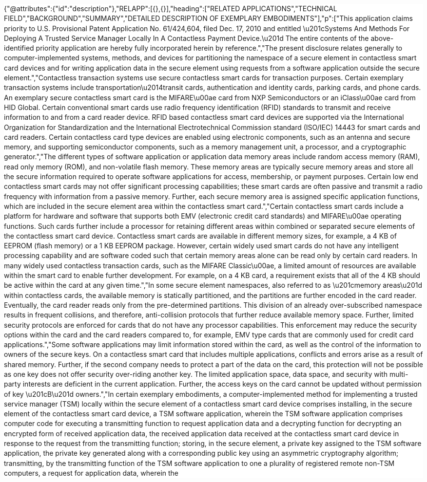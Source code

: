 {"@attributes":{"id":"description"},"RELAPP":[{},{}],"heading":["RELATED APPLICATIONS","TECHNICAL FIELD","BACKGROUND","SUMMARY","DETAILED DESCRIPTION OF EXEMPLARY EMBODIMENTS"],"p":["This application claims priority to U.S. Provisional Patent Application No. 61\/424,604, filed Dec. 17, 2010 and entitled \u201cSystems And Methods For Deploying A Trusted Service Manager Locally In A Contactless Payment Device.\u201d The entire contents of the above-identified priority application are hereby fully incorporated herein by reference.","The present disclosure relates generally to computer-implemented systems, methods, and devices for partitioning the namespace of a secure element in contactless smart card devices and for writing application data in the secure element using requests from a software application outside the secure element.","Contactless transaction systems use secure contactless smart cards for transaction purposes. Certain exemplary transaction systems include transportation\u2014transit cards, authentication and identity cards, parking cards, and phone cards. An exemplary secure contactless smart card is the MIFARE\u00ae card from NXP Semiconductors or an iClass\u00ae card from HID Global. Certain conventional smart cards use radio frequency identification (RFID) standards to transmit and receive information to and from a card reader device. RFID based contactless smart card devices are supported via the International Organization for Standardization and the International Electrotechnical Commission standard (ISO\/IEC) 14443 for smart cards and card readers. Certain contactless card type devices are enabled using electronic components, such as an antenna and secure memory, and supporting semiconductor components, such as a memory management unit, a processor, and a cryptographic generator.","The different types of software application or application data memory areas include random access memory (RAM), read only memory (ROM), and non-volatile flash memory. These memory areas are typically secure memory areas and store all the secure information required to operate software applications for access, membership, or payment purposes. Certain low end contactless smart cards may not offer significant processing capabilities; these smart cards are often passive and transmit a radio frequency with information from a passive memory. Further, each secure memory area is assigned specific application functions, which are included in the secure element area within the contactless smart card.","Certain contactless smart cards include a platform for hardware and software that supports both EMV (electronic credit card standards) and MIFARE\u00ae operating functions. Such cards further include a processor for retaining different areas within combined or separated secure elements of the contactless smart card device. Contactless smart cards are available in different memory sizes, for example, a 4 KB of EEPROM (flash memory) or a 1 KB EEPROM package. However, certain widely used smart cards do not have any intelligent processing capability and are software coded such that certain memory areas alone can be read only by certain card readers. In many widely used contactless transaction cards, such as the MIFARE Classic\u00ae, a limited amount of resources are available within the smart card to enable further development. For example, on a 4 KB card, a requirement exists that all of the 4 KB should be active within the card at any given time.","In some secure element namespaces, also referred to as \u201cmemory areas\u201d within contactless cards, the available memory is statically partitioned, and the partitions are further encoded in the card reader. Eventually, the card reader reads only from the pre-determined partitions. This division of an already over-subscribed namespace results in frequent collisions, and therefore, anti-collision protocols that further reduce available memory space. Further, limited security protocols are enforced for cards that do not have any processor capabilities. This enforcement may reduce the security options within the card and the card readers compared to, for example, EMV type cards that are commonly used for credit card applications.","Some software applications may limit information stored within the card, as well as the control of the information to owners of the secure keys. On a contactless smart card that includes multiple applications, conflicts and errors arise as a result of shared memory. Further, if the second company needs to protect a part of the data on the card, this protection will not be possible as one key does not offer security over-riding another key. The limited application space, data space, and security with multi-party interests are deficient in the current application. Further, the access keys on the card cannot be updated without permission of key \u201cB\u201d owners.","In certain exemplary embodiments, a computer-implemented method for implementing a trusted service manager (TSM) locally within the secure element of a contactless smart card device comprises installing, in the secure element of the contactless smart card device, a TSM software application, wherein the TSM software application comprises computer code for executing a transmitting function to request application data and a decrypting function for decrypting an encrypted form of received application data, the received application data received at the contactless smart card device in response to the request from the transmitting function; storing, in the secure element, a private key assigned to the TSM software application, the private key generated along with a corresponding public key using an asymmetric cryptography algorithm; transmitting, by the transmitting function of the TSM software application to one a plurality of registered remote non-TSM computers, a request for application data, wherein the